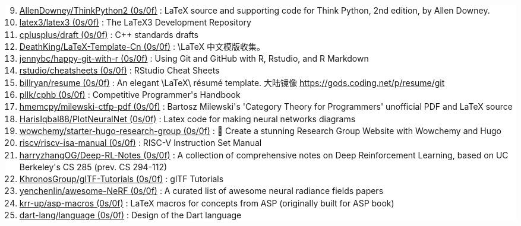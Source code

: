 9. [AllenDowney/ThinkPython2 (0s/0f)](https://github.com/AllenDowney/ThinkPython2) : LaTeX source and supporting code for Think Python, 2nd edition, by Allen Downey.
10. [latex3/latex3 (0s/0f)](https://github.com/latex3/latex3) : The LaTeX3 Development Repository
11. [cplusplus/draft (0s/0f)](https://github.com/cplusplus/draft) : C++ standards drafts
12. [DeathKing/LaTeX-Template-Cn (0s/0f)](https://github.com/DeathKing/LaTeX-Template-Cn) : \LaTeX 中文模版收集。
13. [jennybc/happy-git-with-r (0s/0f)](https://github.com/jennybc/happy-git-with-r) : Using Git and GitHub with R, Rstudio, and R Markdown
14. [rstudio/cheatsheets (0s/0f)](https://github.com/rstudio/cheatsheets) : RStudio Cheat Sheets
15. [billryan/resume (0s/0f)](https://github.com/billryan/resume) : An elegant \LaTeX\ résumé template. 大陆镜像 https://gods.coding.net/p/resume/git
16. [pllk/cphb (0s/0f)](https://github.com/pllk/cphb) : Competitive Programmer's Handbook
17. [hmemcpy/milewski-ctfp-pdf (0s/0f)](https://github.com/hmemcpy/milewski-ctfp-pdf) : Bartosz Milewski's 'Category Theory for Programmers' unofficial PDF and LaTeX source
18. [HarisIqbal88/PlotNeuralNet (0s/0f)](https://github.com/HarisIqbal88/PlotNeuralNet) : Latex code for making neural networks diagrams
19. [wowchemy/starter-hugo-research-group (0s/0f)](https://github.com/wowchemy/starter-hugo-research-group) : 👥 Create a stunning Research Group Website with Wowchemy and Hugo
20. [riscv/riscv-isa-manual (0s/0f)](https://github.com/riscv/riscv-isa-manual) : RISC-V Instruction Set Manual
21. [harryzhangOG/Deep-RL-Notes (0s/0f)](https://github.com/harryzhangOG/Deep-RL-Notes) : A collection of comprehensive notes on Deep Reinforcement Learning, based on UC Berkeley's CS 285 (prev. CS 294-112)
22. [KhronosGroup/glTF-Tutorials (0s/0f)](https://github.com/KhronosGroup/glTF-Tutorials) : glTF Tutorials
23. [yenchenlin/awesome-NeRF (0s/0f)](https://github.com/yenchenlin/awesome-NeRF) : A curated list of awesome neural radiance fields papers
24. [krr-up/asp-macros (0s/0f)](https://github.com/krr-up/asp-macros) : LaTeX macros for concepts from ASP (originally built for ASP book)
25. [dart-lang/language (0s/0f)](https://github.com/dart-lang/language) : Design of the Dart language
